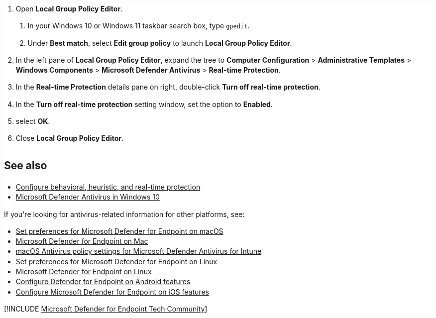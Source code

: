 1. Open **Local Group Policy Editor**.

   1. In your Windows 10 or Windows 11 taskbar search box, type `gpedit`.

   2. Under **Best match**, select **Edit group policy** to launch **Local Group Policy Editor**.

2. In the left pane of **Local Group Policy Editor**, expand the tree to **Computer Configuration** \> **Administrative Templates** \> **Windows Components** \> **Microsoft Defender Antivirus** \> **Real-time Protection**.

3. In the **Real-time Protection** details pane on right, double-click **Turn off real-time protection**.

4. In the **Turn off real-time protection** setting window, set the option to **Enabled**.
   
5. select **OK**.

6. Close **Local Group Policy Editor**.

## See also

- [Configure behavioral, heuristic, and real-time protection](configure-protection-features-microsoft-defender-antivirus.md)
- [Microsoft Defender Antivirus in Windows 10](microsoft-defender-antivirus-in-windows-10.md)

If you're looking for antivirus-related information for other platforms, see:
- [Set preferences for Microsoft Defender for Endpoint on macOS](mac-preferences.md)
- [Microsoft Defender for Endpoint on Mac](microsoft-defender-endpoint-mac.md)
- [macOS Antivirus policy settings for Microsoft Defender Antivirus for Intune](/mem/intune/protect/antivirus-microsoft-defender-settings-macos)
- [Set preferences for Microsoft Defender for Endpoint on Linux](linux-preferences.md)
- [Microsoft Defender for Endpoint on Linux](microsoft-defender-endpoint-linux.md)
- [Configure Defender for Endpoint on Android features](android-configure.md)
- [Configure Microsoft Defender for Endpoint on iOS features](ios-configure-features.md)

[!INCLUDE [Microsoft Defender for Endpoint Tech Community](../includes/defender-mde-techcommunity.md)]

